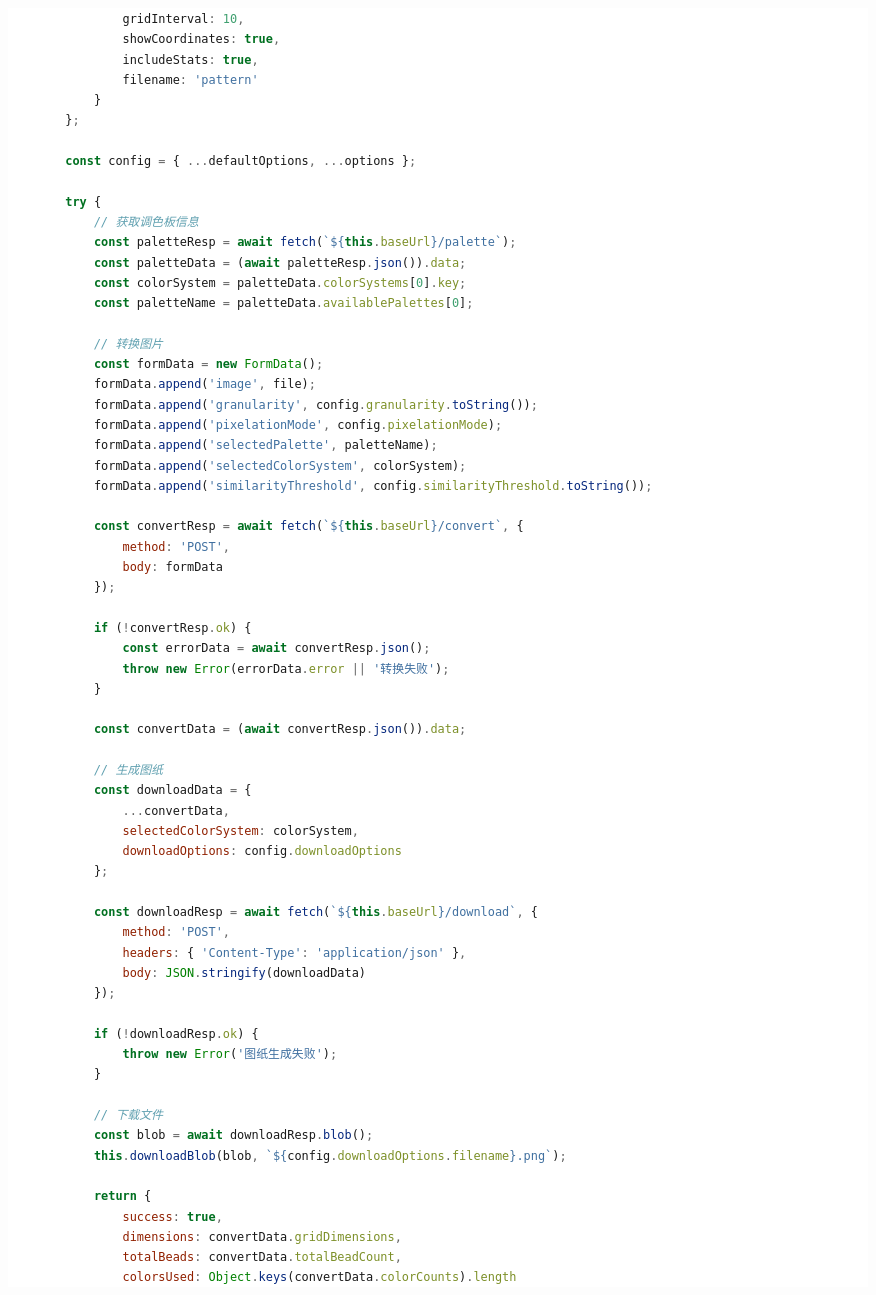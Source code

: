 ```javascript
                gridInterval: 10,
                showCoordinates: true,
                includeStats: true,
                filename: 'pattern'
            }
        };

        const config = { ...defaultOptions, ...options };

        try {
            // 获取调色板信息
            const paletteResp = await fetch(`${this.baseUrl}/palette`);
            const paletteData = (await paletteResp.json()).data;
            const colorSystem = paletteData.colorSystems[0].key;
            const paletteName = paletteData.availablePalettes[0];

            // 转换图片
            const formData = new FormData();
            formData.append('image', file);
            formData.append('granularity', config.granularity.toString());
            formData.append('pixelationMode', config.pixelationMode);
            formData.append('selectedPalette', paletteName);
            formData.append('selectedColorSystem', colorSystem);
            formData.append('similarityThreshold', config.similarityThreshold.toString());

            const convertResp = await fetch(`${this.baseUrl}/convert`, {
                method: 'POST',
                body: formData
            });

            if (!convertResp.ok) {
                const errorData = await convertResp.json();
                throw new Error(errorData.error || '转换失败');
            }

            const convertData = (await convertResp.json()).data;

            // 生成图纸
            const downloadData = {
                ...convertData,
                selectedColorSystem: colorSystem,
                downloadOptions: config.downloadOptions
            };

            const downloadResp = await fetch(`${this.baseUrl}/download`, {
                method: 'POST',
                headers: { 'Content-Type': 'application/json' },
                body: JSON.stringify(downloadData)
            });

            if (!downloadResp.ok) {
                throw new Error('图纸生成失败');
            }

            // 下载文件
            const blob = await downloadResp.blob();
            this.downloadBlob(blob, `${config.downloadOptions.filename}.png`);

            return {
                success: true,
                dimensions: convertData.gridDimensions,
                totalBeads: convertData.totalBeadCount,
                colorsUsed: Object.keys(convertData.colorCounts).length
```